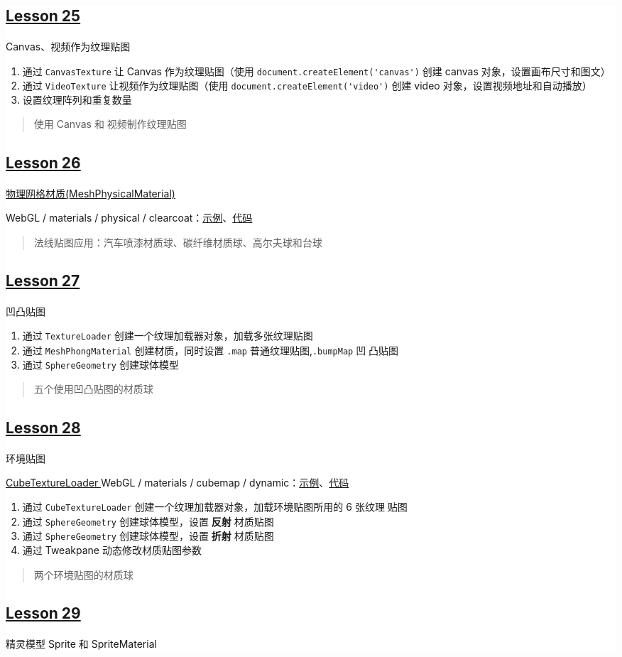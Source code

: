 ## [Lesson 25](./lesson25/src/main.ts)

Canvas、视频作为纹理贴图

1. 通过 `CanvasTexture` 让 Canvas 作为纹理贴图（使用
   `document.createElement('canvas')` 创建 canvas 对象，设置画布尺寸和图文）
2. 通过 `VideoTexture` 让视频作为纹理贴图（使用
   `document.createElement('video')` 创建 video 对象，设置视频地址和自动播放）
3. 设置纹理阵列和重复数量

> 使用 Canvas 和 视频制作纹理贴图

## [Lesson 26](./lesson26/src/main.ts)

[物理网格材质(MeshPhysicalMaterial)](https://threejs.org/docs/index.html#api/zh/materials/MeshPhysicalMaterial)

WebGL / materials / physical /
clearcoat：[示例](https://threejs.org/examples/#webgl_materials_physical_clearcoat)、[代码](https://github.com/mrdoob/three.js/blob/master/examples/webgl_materials_physical_clearcoat.html)

> 法线贴图应用：汽车喷漆材质球、碳纤维材质球、高尔夫球和台球

## [Lesson 27](./lesson27/src/main.ts)

凹凸贴图

1. 通过 `TextureLoader` 创建一个纹理加载器对象，加载多张纹理贴图
2. 通过 `MeshPhongMaterial` 创建材质，同时设置 `.map` 普通纹理贴图,`.bumpMap` 凹
   凸贴图
3. 通过 `SphereGeometry` 创建球体模型

> 五个使用凹凸贴图的材质球

## [Lesson 28](./lesson28/src/main.ts)

环境贴图

[CubeTextureLoader ](https://threejs.org/docs/index.html#api/zh/loaders/CubeTextureLoader)
WebGL / materials / cubemap /
dynamic：[示例](https://threejs.org/examples/#webgl_materials_cubemap_dynamic)、[代码](https://github.com/mrdoob/three.js/blob/master/examples/webgl_materials_cubemap_dynamic.html)

1. 通过 `CubeTextureLoader` 创建一个纹理加载器对象，加载环境贴图所用的 6 张纹理
   贴图
2. 通过 `SphereGeometry` 创建球体模型，设置 **反射** 材质贴图
3. 通过 `SphereGeometry` 创建球体模型，设置 **折射** 材质贴图
4. 通过 Tweakpane 动态修改材质贴图参数

> 两个环境贴图的材质球

## [Lesson 29](./lesson29/src/main.ts)

精灵模型 Sprite 和 SpriteMaterial
